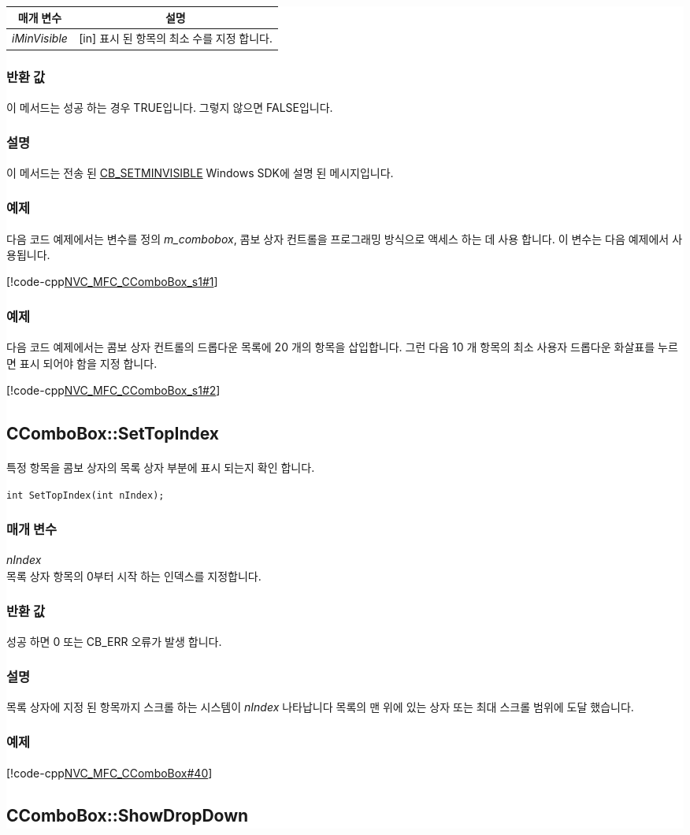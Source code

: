 |매개 변수|설명|
|---------------|-----------------|
|*iMinVisible*|[in] 표시 된 항목의 최소 수를 지정 합니다.|

### <a name="return-value"></a>반환 값

이 메서드는 성공 하는 경우 TRUE입니다. 그렇지 않으면 FALSE입니다.

### <a name="remarks"></a>설명

이 메서드는 전송 된 [CB_SETMINVISIBLE](/windows/desktop/Controls/cb-setminvisible) Windows SDK에 설명 된 메시지입니다.

### <a name="example"></a>예제

다음 코드 예제에서는 변수를 정의 *m_combobox*, 콤보 상자 컨트롤을 프로그래밍 방식으로 액세스 하는 데 사용 합니다. 이 변수는 다음 예제에서 사용됩니다.

[!code-cpp[NVC_MFC_CComboBox_s1#1](../../mfc/reference/codesnippet/cpp/ccombobox-class_33.h)]

### <a name="example"></a>예제

다음 코드 예제에서는 콤보 상자 컨트롤의 드롭다운 목록에 20 개의 항목을 삽입합니다. 그런 다음 10 개 항목의 최소 사용자 드롭다운 화살표를 누르면 표시 되어야 함을 지정 합니다.

[!code-cpp[NVC_MFC_CComboBox_s1#2](../../mfc/reference/codesnippet/cpp/ccombobox-class_34.cpp)]

##  <a name="settopindex"></a>  CComboBox::SetTopIndex

특정 항목을 콤보 상자의 목록 상자 부분에 표시 되는지 확인 합니다.

```
int SetTopIndex(int nIndex);
```

### <a name="parameters"></a>매개 변수

*nIndex*<br/>
목록 상자 항목의 0부터 시작 하는 인덱스를 지정합니다.

### <a name="return-value"></a>반환 값

성공 하면 0 또는 CB_ERR 오류가 발생 합니다.

### <a name="remarks"></a>설명

목록 상자에 지정 된 항목까지 스크롤 하는 시스템이 *nIndex* 나타납니다 목록의 맨 위에 있는 상자 또는 최대 스크롤 범위에 도달 했습니다.

### <a name="example"></a>예제

[!code-cpp[NVC_MFC_CComboBox#40](../../mfc/reference/codesnippet/cpp/ccombobox-class_42.cpp)]

##  <a name="showdropdown"></a>  CComboBox::ShowDropDown
